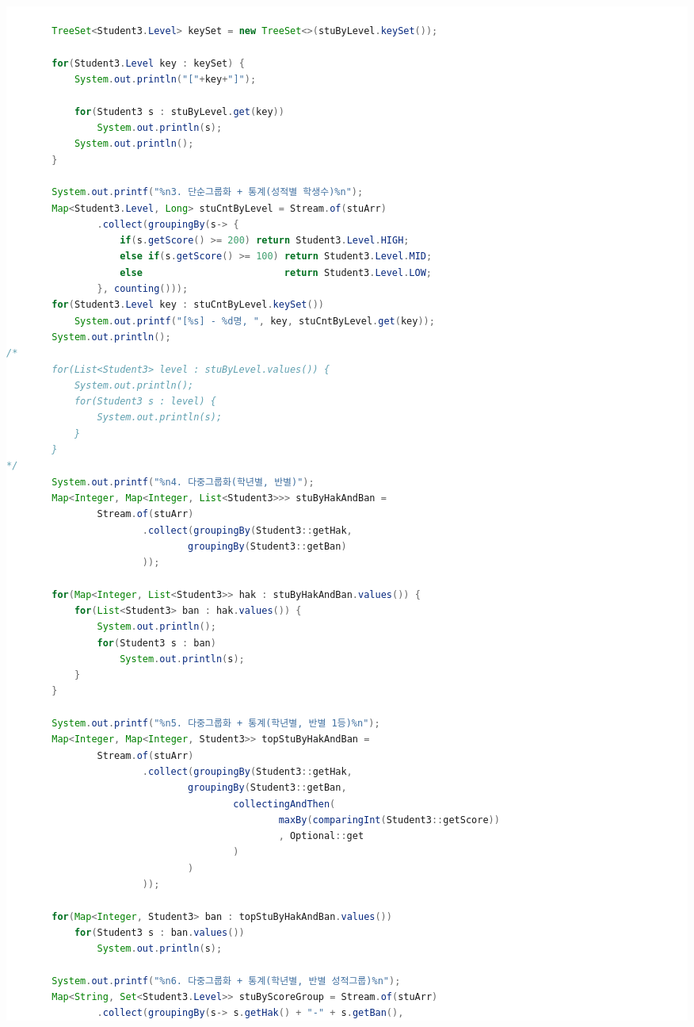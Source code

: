 ```java

        TreeSet<Student3.Level> keySet = new TreeSet<>(stuByLevel.keySet());

        for(Student3.Level key : keySet) {
            System.out.println("["+key+"]");

            for(Student3 s : stuByLevel.get(key))
                System.out.println(s);
            System.out.println();
        }

        System.out.printf("%n3. 단순그룹화 + 통계(성적별 학생수)%n");
        Map<Student3.Level, Long> stuCntByLevel = Stream.of(stuArr)
                .collect(groupingBy(s-> {
                    if(s.getScore() >= 200) return Student3.Level.HIGH;
                    else if(s.getScore() >= 100) return Student3.Level.MID;
                    else                         return Student3.Level.LOW;
                }, counting()));
        for(Student3.Level key : stuCntByLevel.keySet())
            System.out.printf("[%s] - %d명, ", key, stuCntByLevel.get(key));
        System.out.println();
/*
		for(List<Student3> level : stuByLevel.values()) {
			System.out.println();
			for(Student3 s : level) {
				System.out.println(s);
			}
		}
*/
        System.out.printf("%n4. 다중그룹화(학년별, 반별)");
        Map<Integer, Map<Integer, List<Student3>>> stuByHakAndBan =
                Stream.of(stuArr)
                        .collect(groupingBy(Student3::getHak,
                                groupingBy(Student3::getBan)
                        ));

        for(Map<Integer, List<Student3>> hak : stuByHakAndBan.values()) {
            for(List<Student3> ban : hak.values()) {
                System.out.println();
                for(Student3 s : ban)
                    System.out.println(s);
            }
        }

        System.out.printf("%n5. 다중그룹화 + 통계(학년별, 반별 1등)%n");
        Map<Integer, Map<Integer, Student3>> topStuByHakAndBan =
                Stream.of(stuArr)
                        .collect(groupingBy(Student3::getHak,
                                groupingBy(Student3::getBan,
                                        collectingAndThen(
                                                maxBy(comparingInt(Student3::getScore))
                                                , Optional::get
                                        )
                                )
                        ));

        for(Map<Integer, Student3> ban : topStuByHakAndBan.values())
            for(Student3 s : ban.values())
                System.out.println(s);

        System.out.printf("%n6. 다중그룹화 + 통계(학년별, 반별 성적그룹)%n");
        Map<String, Set<Student3.Level>> stuByScoreGroup = Stream.of(stuArr)
                .collect(groupingBy(s-> s.getHak() + "-" + s.getBan(),
```